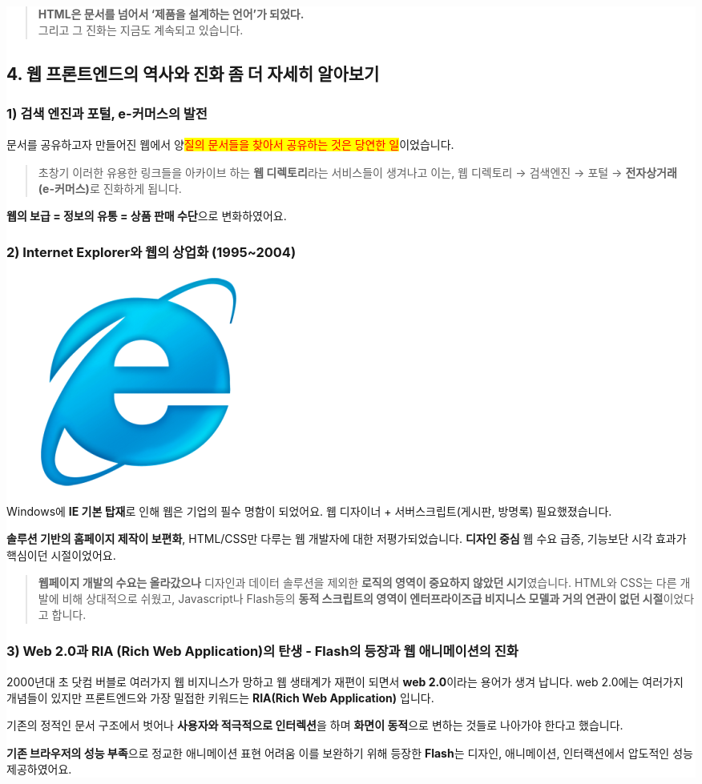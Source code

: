 > **HTML은 문서를 넘어서 ‘제품을 설계하는 언어’가 되었다.**\
> 그리고 그 진화는 지금도 계속되고 있습니다.

## 4. 웹 프론트엔드의 역사와 진화 좀 더 자세히 알아보기

### 1) 검색 엔진과 포털, e-커머스의 발전

문서를 공유하고자 만들어진 웹에서 양<mark style="color:red;">질의 문서들을 찾아서 공유하는 것은 당연한 일</mark>이었습니다.&#x20;

> 초창기 이러한 유용한 링크들을 아카이브 하는 **웹 디렉토리**라는 서비스들이 생겨나고 이는, 웹 디렉토리 → 검색엔진 → 포털 → **전자상거래 (e-커머스)**&#xB85C; 진화하게 됩니다.&#x20;

**웹의 보급 = 정보의 유통 = 상품 판매 수단**으로 변화하였어요.

### 2) Internet Explorer와 웹의 상업화 (1995\~2004)

<figure><img src="../../.gitbook/assets/image (317).png" alt=""><figcaption></figcaption></figure>

Windows에 **IE 기본 탑재**로 인해 웹은 기업의 필수 명함이 되었어요. 웹 디자이너 + 서버스크립트(게시판, 방명록) 필요했졌습니다.

**솔루션 기반의 홈페이지 제작이 보편화**, HTML/CSS만 다루는 웹 개발자에 대한 저평가되었습니다. **디자인 중심** 웹 수요 급증, 기능보단 시각 효과가 핵심이던 시절이었어요.

> **웹페이지 개발의 수요는 올라갔으나** 디자인과 데이터 솔루션을 제외한 **로직의 영역이 중요하지 않았던 시기**였습니다. HTML와 CSS는 다른 개발에 비해 상대적으로 쉬웠고, Javascript나 Flash등의 **동적 스크립트의 영역이 엔터프라이즈급 비지니스 모델과 거의 연관이 없던 시절**이었다고 합니다.

### 3) Web 2.0과 RIA (Rich Web Application)의 탄생 - Flash의 등장과 웹 애니메이션의 진화

2000년대 초 닷컴 버블로 여러가지 웹 비지니스가 망하고 웹 생태계가 재편이 되면서 **web 2.0**이라는 용어가 생겨 납니다. web 2.0에는 여러가지 개념들이 있지만 프론트엔드와 가장 밀접한 키워드는 **RIA(Rich Web Application)** 입니다.

기존의 정적인 문서 구조에서 벗어나 **사용자와 적극적으로 인터렉션**을 하며 **화면이 동적**으로 변하는 것들로 나아가야 한다고 했습니다.

**기존 브라우저의 성능 부족**으로 정교한 애니메이션 표현 어려움 이를 보완하기 위해 등장한 **Flash**는 디자인, 애니메이션, 인터랙션에서 압도적인 성능 제공하였어요.
